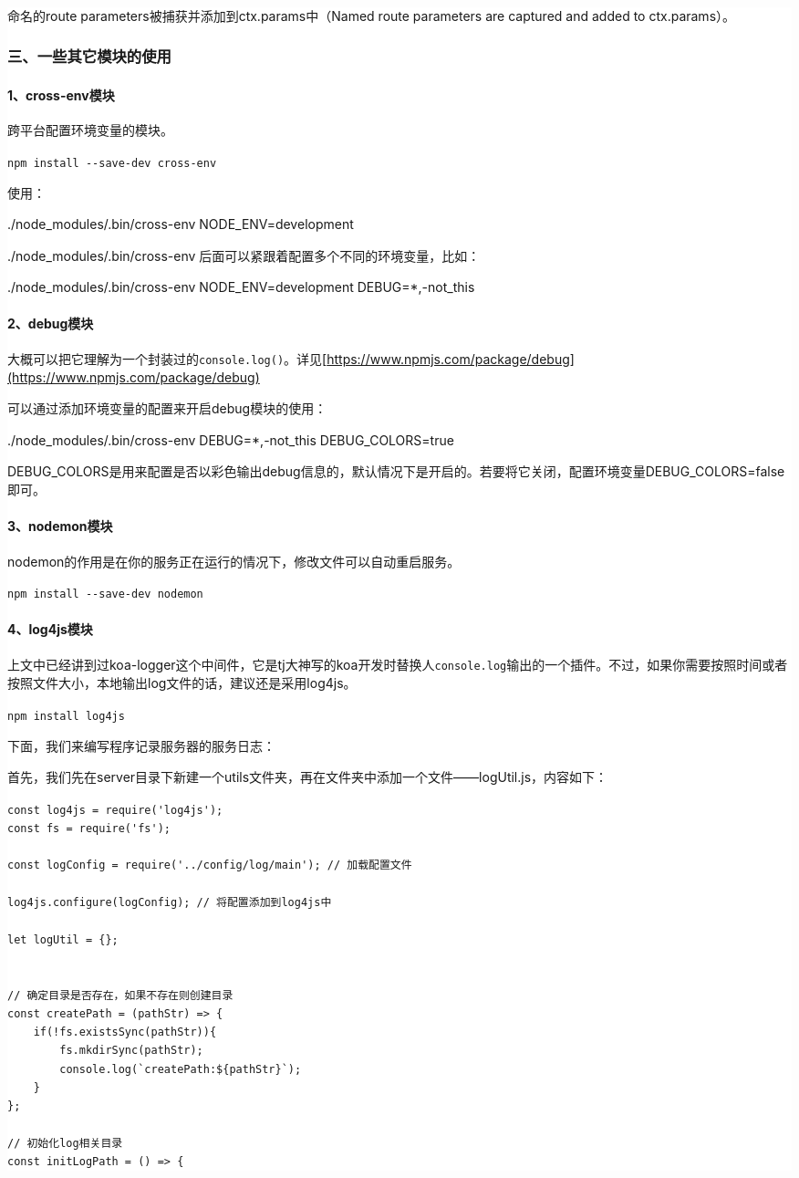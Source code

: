 命名的route parameters被捕获并添加到ctx.params中（Named route parameters are captured and added to ctx.params）。

### 三、一些其它模块的使用

#### 1、cross-env模块

跨平台配置环境变量的模块。

```
npm install --save-dev cross-env
```

使用：

./node_modules/.bin/cross-env NODE_ENV=development

./node_modules/.bin/cross-env 后面可以紧跟着配置多个不同的环境变量，比如：

./node_modules/.bin/cross-env NODE_ENV=development  DEBUG=*,-not_this

#### 2、debug模块

大概可以把它理解为一个封装过的`console.log()`。详见[https://www.npmjs.com/package/debug](https://www.npmjs.com/package/debug)

可以通过添加环境变量的配置来开启debug模块的使用：

./node_modules/.bin/cross-env DEBUG=*,-not_this DEBUG_COLORS=true

DEBUG_COLORS是用来配置是否以彩色输出debug信息的，默认情况下是开启的。若要将它关闭，配置环境变量DEBUG_COLORS=false即可。

#### 3、nodemon模块

nodemon的作用是在你的服务正在运行的情况下，修改文件可以自动重启服务。

```
npm install --save-dev nodemon
```

#### 4、log4js模块

上文中已经讲到过koa-logger这个中间件，它是tj大神写的koa开发时替换人`console.log`输出的一个插件。不过，如果你需要按照时间或者按照文件大小，本地输出log文件的话，建议还是采用log4js。

```
npm install log4js
```

下面，我们来编写程序记录服务器的服务日志：

首先，我们先在server目录下新建一个utils文件夹，再在文件夹中添加一个文件——logUtil.js，内容如下：

```
const log4js = require('log4js');
const fs = require('fs');

const logConfig = require('../config/log/main'); // 加载配置文件

log4js.configure(logConfig); // 将配置添加到log4js中

let logUtil = {};


// 确定目录是否存在，如果不存在则创建目录
const createPath = (pathStr) => {
    if(!fs.existsSync(pathStr)){
        fs.mkdirSync(pathStr);
        console.log(`createPath:${pathStr}`);
    }
};

// 初始化log相关目录
const initLogPath = () => {
```